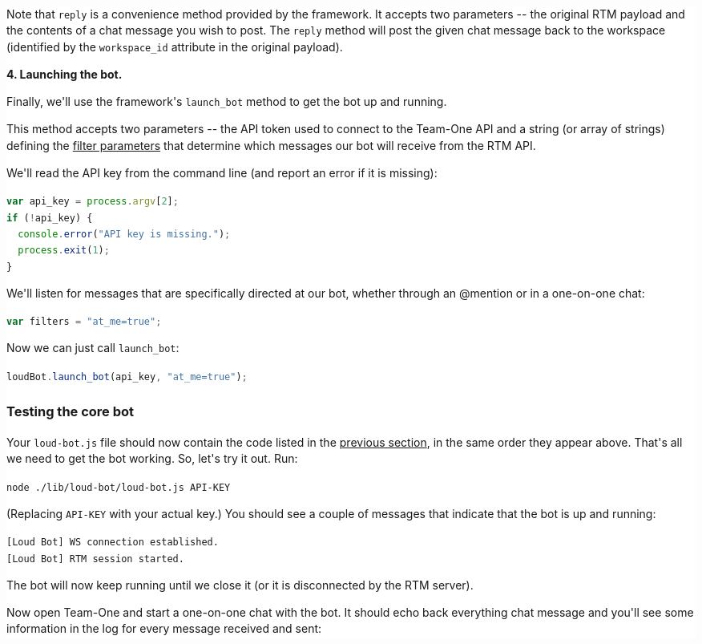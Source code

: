 Note that `reply` is a convenience method provided by the framework.  It accepts two parameters -- the original RTM payload and the contents of a chat message you wish to post.  The `reply` method will post the given chat message back to the workspace (identified by the `workspace_id` attribute in the original payload).


**4. Launching the bot.**

Finally, we'll use the framework's `launch_bot` method to get the bot up and running.

This method accepts two parameters -- the API token used to connect to the Team-One API and a string (or array of strings) defining the [filter parameters](https://app.intellinote.net/rest/content/rtm-how-to#event-filtering-parameters) that determine which messages our bot will receive from the RTM API.

We'll read the API key from the command line (and report an error if it is missing):

```js
var api_key = process.argv[2];
if (!api_key) {
  console.error("API key is missing.");
  process.exit(1);
}
```

We'll listen for messages that are specifically directed at our bot, whether through an @mention or in a one-on-one chat:

```js
var filters = "at_me=true";
```

Now we can just call `launch_bot`:

```js
loudBot.launch_bot(api_key, "at_me=true");
```

### Testing the core bot

Your `loud-bot.js` file should now contain the code listed in the [previous section](#authoring-the-core-bot), in the same order they appear above.  That's all we need to get the bot working.  So, let's try it out.  Run:

```bash
node ./lib/loud-bot/loud-bot.js API-KEY
```

(Replacing `API-KEY` with your actual key.)  You should see a couple of messages that indicate that the bot is up and running:

```
[Loud Bot] WS connection established.
[Loud Bot] RTM session started.
 ```

The bot will now keep running until we close it (or it is disconnected by the RTM server).

Now open Team-One and start a one-on-one chat with the bot.  It should echo back everything chat message and you'll see some information in the log for every message received and sent:
